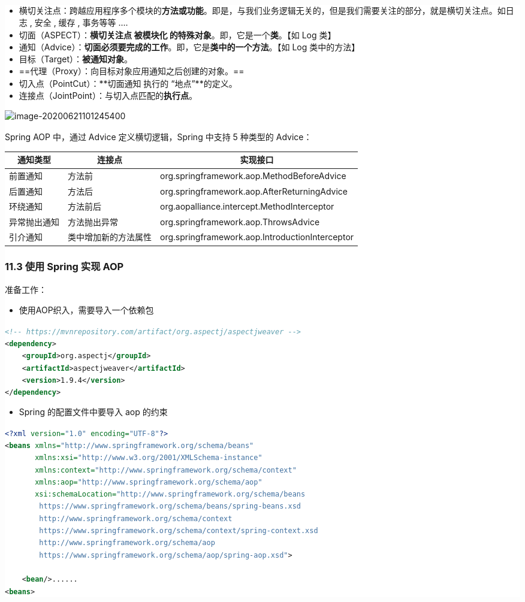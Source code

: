- 横切关注点：跨越应用程序多个模块的**方法或功能**。即是，与我们业务逻辑无关的，但是我们需要关注的部分，就是横切关注点。如日志 , 安全 , 缓存 , 事务等等 ....
- 切面（ASPECT）：**横切关注点 被模块化 的特殊对象**。即，它是一个**类**。【如 Log 类】
- 通知（Advice）：**切面必须要完成的工作**。即，它是**类中的一个方法**。【如 Log 类中的方法】
- 目标（Target）：**被通知对象**。
- ==代理（Proxy）：向目标对象应用通知之后创建的对象。==
- 切入点（PointCut）：**切面通知 执行的 “地点”**的定义。
- 连接点（JointPoint）：与切入点匹配的**执行点**。

![image-20200621101245400](Spring5/pictures/image-20200621101245400.png)

Spring AOP 中，通过 Advice 定义横切逻辑，Spring 中支持 5 种类型的 Advice：

| 通知类型     | 连接点               | 实现接口                                        |
| ------------ | -------------------- | ----------------------------------------------- |
| 前置通知     | 方法前               | org.springframework.aop.MethodBeforeAdvice      |
| 后置通知     | 方法后               | org.springframework.aop.AfterReturningAdvice    |
| 环绕通知     | 方法前后             | org.aopalliance.intercept.MethodInterceptor     |
| 异常抛出通知 | 方法抛出异常         | org.springframework.aop.ThrowsAdvice            |
| 引介通知     | 类中增加新的方法属性 | org.springframework.aop.IntroductionInterceptor |

### 11.3 使用 Spring 实现 AOP

准备工作：

- 使用AOP织入，需要导入一个依赖包

```xml
<!-- https://mvnrepository.com/artifact/org.aspectj/aspectjweaver -->
<dependency>
    <groupId>org.aspectj</groupId>
    <artifactId>aspectjweaver</artifactId>
    <version>1.9.4</version>
</dependency>
```

- Spring 的配置文件中要导入 aop 的约束

```xml
<?xml version="1.0" encoding="UTF-8"?>
<beans xmlns="http://www.springframework.org/schema/beans"
       xmlns:xsi="http://www.w3.org/2001/XMLSchema-instance"
       xmlns:context="http://www.springframework.org/schema/context"
       xmlns:aop="http://www.springframework.org/schema/aop"
       xsi:schemaLocation="http://www.springframework.org/schema/beans
        https://www.springframework.org/schema/beans/spring-beans.xsd
        http://www.springframework.org/schema/context
        https://www.springframework.org/schema/context/spring-context.xsd
        http://www.springframework.org/schema/aop
        https://www.springframework.org/schema/aop/spring-aop.xsd">

    <bean/>......
<beans>
```
